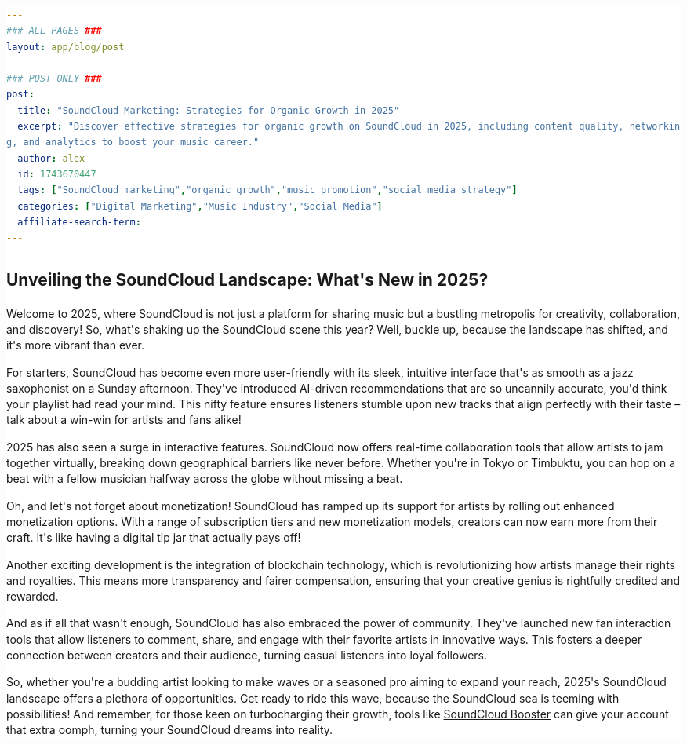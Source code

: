```yaml
---
### ALL PAGES ###
layout: app/blog/post

### POST ONLY ###
post:
  title: "SoundCloud Marketing: Strategies for Organic Growth in 2025"
  excerpt: "Discover effective strategies for organic growth on SoundCloud in 2025, including content quality, networking, and analytics to boost your music career."
  author: alex
  id: 1743670447
  tags: ["SoundCloud marketing","organic growth","music promotion","social media strategy"]
  categories: ["Digital Marketing","Music Industry","Social Media"]
  affiliate-search-term: 
---
```


## Unveiling the SoundCloud Landscape: What's New in 2025?

Welcome to 2025, where SoundCloud is not just a platform for sharing music but a bustling metropolis for creativity, collaboration, and discovery! So, what's shaking up the SoundCloud scene this year? Well, buckle up, because the landscape has shifted, and it's more vibrant than ever. 

For starters, SoundCloud has become even more user-friendly with its sleek, intuitive interface that's as smooth as a jazz saxophonist on a Sunday afternoon. They've introduced AI-driven recommendations that are so uncannily accurate, you'd think your playlist had read your mind. This nifty feature ensures listeners stumble upon new tracks that align perfectly with their taste – talk about a win-win for artists and fans alike!

2025 has also seen a surge in interactive features. SoundCloud now offers real-time collaboration tools that allow artists to jam together virtually, breaking down geographical barriers like never before. Whether you're in Tokyo or Timbuktu, you can hop on a beat with a fellow musician halfway across the globe without missing a beat.

Oh, and let's not forget about monetization! SoundCloud has ramped up its support for artists by rolling out enhanced monetization options. With a range of subscription tiers and new monetization models, creators can now earn more from their craft. It's like having a digital tip jar that actually pays off!

Another exciting development is the integration of blockchain technology, which is revolutionizing how artists manage their rights and royalties. This means more transparency and fairer compensation, ensuring that your creative genius is rightfully credited and rewarded.

And as if all that wasn't enough, SoundCloud has also embraced the power of community. They've launched new fan interaction tools that allow listeners to comment, share, and engage with their favorite artists in innovative ways. This fosters a deeper connection between creators and their audience, turning casual listeners into loyal followers.

So, whether you're a budding artist looking to make waves or a seasoned pro aiming to expand your reach, 2025's SoundCloud landscape offers a plethora of opportunities. Get ready to ride this wave, because the SoundCloud sea is teeming with possibilities! And remember, for those keen on turbocharging their growth, tools like [SoundCloud Booster](https://soundcloudbooster.com) can give your account that extra oomph, turning your SoundCloud dreams into reality.
